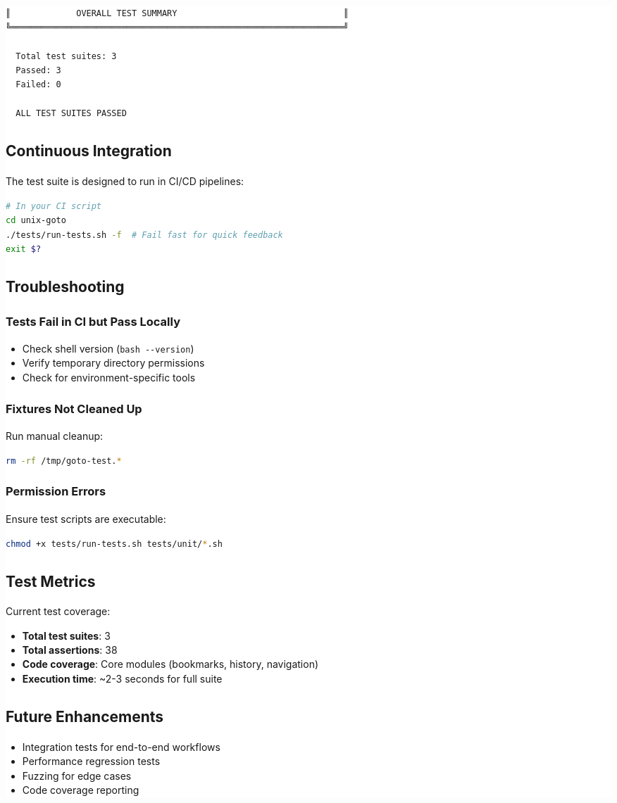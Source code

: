 ```bash
║             OVERALL TEST SUMMARY                                 ║
╚══════════════════════════════════════════════════════════════════╝

  Total test suites: 3
  Passed: 3
  Failed: 0

  ALL TEST SUITES PASSED
```

## Continuous Integration

The test suite is designed to run in CI/CD pipelines:

```bash
# In your CI script
cd unix-goto
./tests/run-tests.sh -f  # Fail fast for quick feedback
exit $?
```

## Troubleshooting

### Tests Fail in CI but Pass Locally

- Check shell version (`bash --version`)
- Verify temporary directory permissions
- Check for environment-specific tools

### Fixtures Not Cleaned Up

Run manual cleanup:

```bash
rm -rf /tmp/goto-test.*
```

### Permission Errors

Ensure test scripts are executable:

```bash
chmod +x tests/run-tests.sh tests/unit/*.sh
```

## Test Metrics

Current test coverage:

- **Total test suites**: 3
- **Total assertions**: 38
- **Code coverage**: Core modules (bookmarks, history, navigation)
- **Execution time**: ~2-3 seconds for full suite

## Future Enhancements

- Integration tests for end-to-end workflows
- Performance regression tests
- Fuzzing for edge cases
- Code coverage reporting
